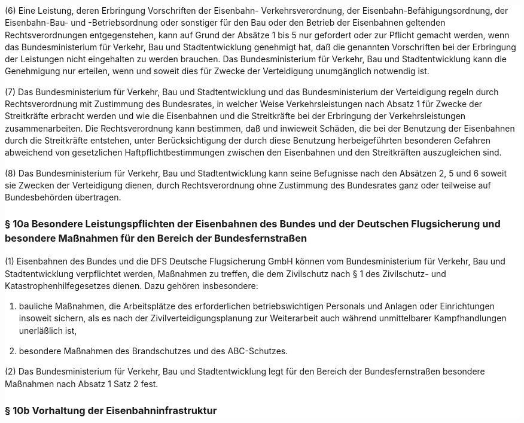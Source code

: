 (6) Eine Leistung, deren Erbringung Vorschriften der Eisenbahn-
Verkehrsverordnung,
der Eisenbahn-Befähigungsordnung,              der Eisenbahn-Bau- und
-Betriebsordnung oder sonstiger für den Bau oder den Betrieb der
Eisenbahnen geltenden Rechtsverordnungen entgegenstehen, kann auf
Grund der Absätze 1 bis 5 nur gefordert oder zur Pflicht gemacht
werden, wenn das Bundesministerium für Verkehr, Bau und
Stadtentwicklung genehmigt hat, daß die genannten Vorschriften bei der
Erbringung der Leistungen nicht eingehalten zu werden brauchen. Das
Bundesministerium für Verkehr, Bau und Stadtentwicklung kann die
Genehmigung nur erteilen, wenn und soweit dies für Zwecke der
Verteidigung unumgänglich notwendig ist.

(7) Das Bundesministerium für Verkehr, Bau und Stadtentwicklung und
das Bundesministerium der Verteidigung regeln durch Rechtsverordnung
mit Zustimmung des Bundesrates, in welcher Weise Verkehrsleistungen
nach Absatz 1 für Zwecke der Streitkräfte erbracht werden und wie die
Eisenbahnen und die Streitkräfte bei der Erbringung der
Verkehrsleistungen zusammenarbeiten. Die Rechtsverordnung kann
bestimmen, daß und inwieweit Schäden, die bei der Benutzung der
Eisenbahnen durch die Streitkräfte entstehen, unter Berücksichtigung
der durch diese Benutzung herbeigeführten besonderen Gefahren
abweichend von gesetzlichen Haftpflichtbestimmungen zwischen den
Eisenbahnen und den Streitkräften auszugleichen sind.

(8) Das Bundesministerium für Verkehr, Bau und Stadtentwicklung kann
seine Befugnisse nach den Absätzen 2, 5 und 6 soweit sie Zwecken der
Verteidigung dienen, durch Rechtsverordnung ohne Zustimmung des
Bundesrates ganz oder teilweise auf Bundesbehörden übertragen.

### § 10a Besondere Leistungspflichten der Eisenbahnen des Bundes und der Deutschen Flugsicherung und besondere Maßnahmen für den Bereich der Bundesfernstraßen

(1) Eisenbahnen des Bundes und die DFS Deutsche Flugsicherung GmbH
können vom Bundesministerium für Verkehr, Bau und Stadtentwicklung
verpflichtet werden, Maßnahmen zu treffen, die dem Zivilschutz nach §
1 des Zivilschutz- und Katastrophenhilfegesetzes dienen. Dazu gehören
insbesondere:

1.  bauliche Maßnahmen, die Arbeitsplätze des erforderlichen
    betriebswichtigen Personals und Anlagen oder Einrichtungen insoweit
    sichern, als es nach der Zivilverteidigungsplanung zur Weiterarbeit
    auch während unmittelbarer Kampfhandlungen unerläßlich ist,


2.  besondere Maßnahmen des Brandschutzes und des ABC-Schutzes.




(2) Das Bundesministerium für Verkehr, Bau und Stadtentwicklung legt
für den Bereich der Bundesfernstraßen besondere Maßnahmen nach Absatz
1 Satz 2 fest.

### § 10b Vorhaltung der Eisenbahninfrastruktur
